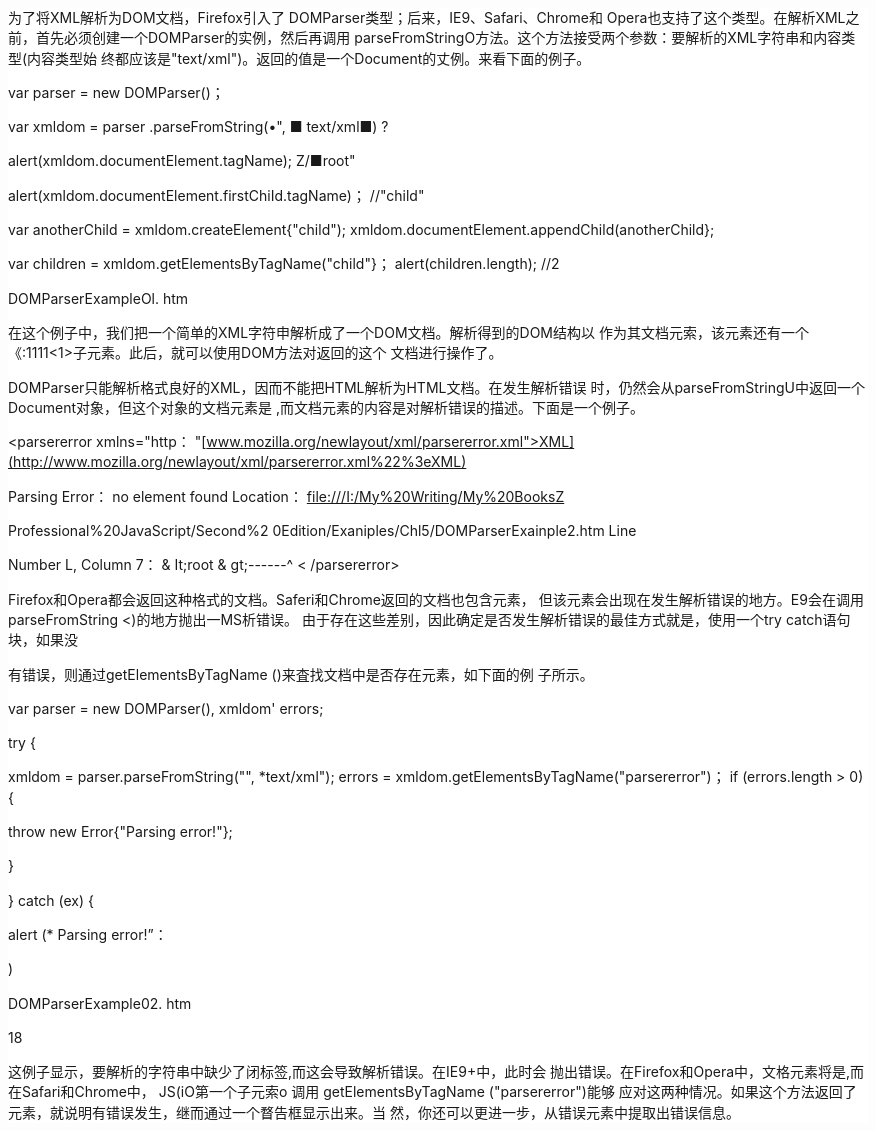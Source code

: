 为了将XML解析为DOM文档，Firefox引入了 DOMParser类型；后来，IE9、Safari、Chrome和 Opera也支持了这个类型。在解析XML之前，首先必须创建一个DOMParser的实例，然后再调用 parseFromStringO方法。这个方法接受两个参数：要解析的XML字符串和内容类型(内容类型始 终都应该是"text/xml")。返回的值是一个Document的丈例。来看下面的例子。

var parser = new DOMParser()；

var xmldom = parser .parseFromString(•<rootxchild/></root>", ■ text/xml■) ?

alert(xmldom.documentElement.tagName);    Z/■root"

alert(xmldom.documentElement.firstChiId.tagName)；    //"child"

var anotherChild = xmldom.createElement{"child"); xmldom.documentElement.appendChild(anotherChild};

var children = xmldom.getElementsByTagName("child"}； alert(children.length);    //2

DOMParserExampleOl. htm

在这个例子中，我们把一个简单的XML字符申解析成了一个DOM文档。解析得到的DOM结构以 <root>作为其文档元索，该元素还有一个《:1111<1>子元素。此后，就可以使用DOM方法对返回的这个 文档进行操作了。

DOMParser只能解析格式良好的XML，因而不能把HTML解析为HTML文档。在发生解析错误 时，仍然会从parseFromStringU中返回一个Document对象，但这个对象的文档元素是 <parsererror>,而文档元素的内容是对解析错误的描述。下面是一个例子。

<parsererror xmlns="http： "[www.mozilla.org/newlayout/xml/parsererror.xml">XML](http://www.mozilla.org/newlayout/xml/parsererror.xml%22%3eXML)

Parsing Error： no element found Location： <file:///I:/My%20Writing/My%20BooksZ>

Professional%20JavaScript/Second%2 0Edition/Exaniples/Chl5/DOMParserExainple2.htm Line

Number L, Column 7： <sourcetext> & It;root & gt;------^</sourcetext > < /parsererror>

Firefox和Opera都会返回这种格式的文档。Saferi和Chrome返回的文档也包含<parsererror>元素， 但该元素会出现在发生解析错误的地方。E9会在调用parseFromString <)的地方抛出一MS析错误。 由于存在这些差别，因此确定是否发生解析错误的最佳方式就是，使用一个try catch语句块，如果没

有错误，则通过getElementsByTagName ()来査找文档中是否存在<parsererror>元素，如下面的例 子所示。

var parser = new DOMParser(), xmldom' errors;

try {

xmldom = parser.parseFromString("<root>", *text/xml"); errors = xmldom.getElementsByTagName("parsererror")； if (errors.length > 0){

throw new Error{"Parsing error!"};

}

} catch (ex) {

alert (* Parsing error!”：

)

DOMParserExample02. htm

18

 

这例子显示，要解析的字符串中缺少了闭标签</root>,而这会导致解析错误。在IE9+中，此时会 抛出错误。在Firefox和Opera中，文格元素将是<parsererror>,而在Safari和Chrome中， <parsererror>JS<root>(iO第一个子元索o 调用 getElementsByTagName ("parsererror")能够 应对这两种情况。如果这个方法返回了元素，就说明有错误发生，继而通过一个瞀告框显示出来。当 然，你还可以更进一步，从错误元素中提取出错误信息。
